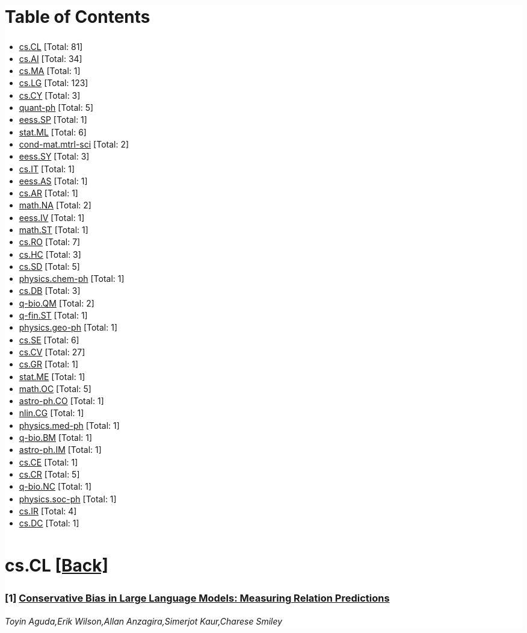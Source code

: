 <div id=toc></div>

# Table of Contents

- [cs.CL](#cs.CL) [Total: 81]
- [cs.AI](#cs.AI) [Total: 34]
- [cs.MA](#cs.MA) [Total: 1]
- [cs.LG](#cs.LG) [Total: 123]
- [cs.CY](#cs.CY) [Total: 3]
- [quant-ph](#quant-ph) [Total: 5]
- [eess.SP](#eess.SP) [Total: 1]
- [stat.ML](#stat.ML) [Total: 6]
- [cond-mat.mtrl-sci](#cond-mat.mtrl-sci) [Total: 2]
- [eess.SY](#eess.SY) [Total: 3]
- [cs.IT](#cs.IT) [Total: 1]
- [eess.AS](#eess.AS) [Total: 1]
- [cs.AR](#cs.AR) [Total: 1]
- [math.NA](#math.NA) [Total: 2]
- [eess.IV](#eess.IV) [Total: 1]
- [math.ST](#math.ST) [Total: 1]
- [cs.RO](#cs.RO) [Total: 7]
- [cs.HC](#cs.HC) [Total: 3]
- [cs.SD](#cs.SD) [Total: 5]
- [physics.chem-ph](#physics.chem-ph) [Total: 1]
- [cs.DB](#cs.DB) [Total: 3]
- [q-bio.QM](#q-bio.QM) [Total: 2]
- [q-fin.ST](#q-fin.ST) [Total: 1]
- [physics.geo-ph](#physics.geo-ph) [Total: 1]
- [cs.SE](#cs.SE) [Total: 6]
- [cs.CV](#cs.CV) [Total: 27]
- [cs.GR](#cs.GR) [Total: 1]
- [stat.ME](#stat.ME) [Total: 1]
- [math.OC](#math.OC) [Total: 5]
- [astro-ph.CO](#astro-ph.CO) [Total: 1]
- [nlin.CG](#nlin.CG) [Total: 1]
- [physics.med-ph](#physics.med-ph) [Total: 1]
- [q-bio.BM](#q-bio.BM) [Total: 1]
- [astro-ph.IM](#astro-ph.IM) [Total: 1]
- [cs.CE](#cs.CE) [Total: 1]
- [cs.CR](#cs.CR) [Total: 5]
- [q-bio.NC](#q-bio.NC) [Total: 1]
- [physics.soc-ph](#physics.soc-ph) [Total: 1]
- [cs.IR](#cs.IR) [Total: 4]
- [cs.DC](#cs.DC) [Total: 1]


<div id='cs.CL'></div>

# cs.CL [[Back]](#toc)

### [1] [Conservative Bias in Large Language Models: Measuring Relation Predictions](https://arxiv.org/abs/2506.08120)
*Toyin Aguda,Erik Wilson,Allan Anzagira,Simerjot Kaur,Charese Smiley*
